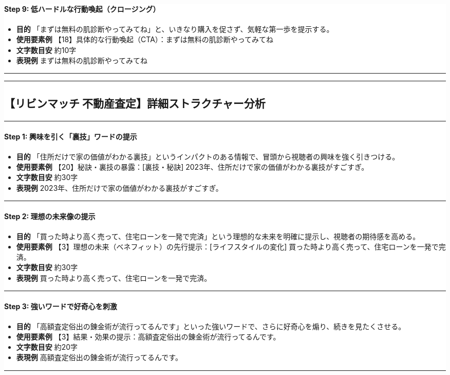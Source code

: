 
#### Step 9: 低ハードルな行動喚起（クロージング）
- **目的**
「まずは無料の肌診断やってみてね」と、いきなり購入を促さず、気軽な第一歩を提示する。
- **使用要素例**
【18】具体的な行動喚起（CTA）：まずは無料の肌診断やってみてね
- **文字数目安**
約10字
- **表現例**
まずは無料の肌診断やってみてね

---

---
## **【リビンマッチ 不動産査定】詳細ストラクチャー分析**

---

#### Step 1: 興味を引く「裏技」ワードの提示
- **目的**
「住所だけで家の価値がわかる裏技」というインパクトのある情報で、冒頭から視聴者の興味を強く引きつける。
- **使用要素例**
【20】秘訣・裏技の暴露：[裏技・秘訣] 2023年、住所だけで家の価値がわかる裏技がすごすぎ。
- **文字数目安**
約30字
- **表現例**
2023年、住所だけで家の価値がわかる裏技がすごすぎ。

---

#### Step 2: 理想の未来像の提示
- **目的**
「買った時より高く売って、住宅ローンを一発で完済」という理想的な未来を明確に提示し、視聴者の期待感を高める。
- **使用要素例**
【3】理想の未来（ベネフィット）の先行提示：[ライフスタイルの変化] 買った時より高く売って、住宅ローンを一発で完済。
- **文字数目安**
約30字
- **表現例**
買った時より高く売って、住宅ローンを一発で完済。

---

#### Step 3: 強いワードで好奇心を刺激
- **目的**
「高額査定俗出の錬金術が流行ってるんです」といった強いワードで、さらに好奇心を煽り、続きを見たくさせる。
- **使用要素例**
【3】結果・効果の提示：高額査定俗出の錬金術が流行ってるんです。
- **文字数目安**
約20字
- **表現例**
高額査定俗出の錬金術が流行ってるんです。

---